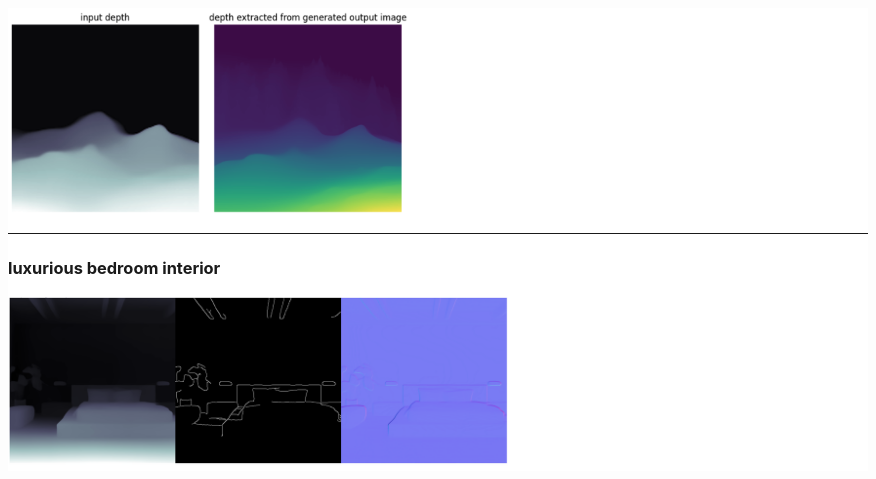 <img src="./outputs/depth_comparison_2.png" alt="Logo" width="400"/>

-----------------


### luxurious bedroom interior
<img src="./outputs/depth_canny_normal_3.png" alt="Logo" width="500"/>